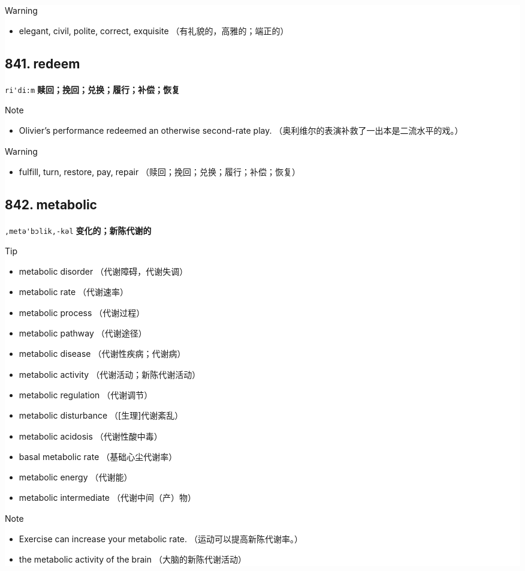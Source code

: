 > [!WARNING]
>
> - elegant, civil, polite, correct, exquisite （有礼貌的，高雅的；端正的）
>

## 841. redeem

`ri'di:m`  **赎回；挽回；兑换；履行；补偿；恢复**

> [!NOTE]
>
> - Olivier’s performance redeemed an otherwise second-rate play. （奥利维尔的表演补救了一出本是二流水平的戏。）
>

> [!WARNING]
>
> - fulfill, turn, restore, pay, repair （赎回；挽回；兑换；履行；补偿；恢复）
>

## 842. metabolic

`,metə'bɔlik,-kəl`  **变化的；新陈代谢的**

> [!TIP]
>
> - metabolic disorder （代谢障碍，代谢失调）
>
> - metabolic rate （代谢速率）
>
> - metabolic process （代谢过程）
>
> - metabolic pathway （代谢途径）
>
> - metabolic disease （代谢性疾病；代谢病）
>
> - metabolic activity （代谢活动；新陈代谢活动）
>
> - metabolic regulation （代谢调节）
>
> - metabolic disturbance （[生理]代谢紊乱）
>
> - metabolic acidosis （代谢性酸中毒）
>
> - basal metabolic rate （基础心尘代谢率）
>
> - metabolic energy （代谢能）
>
> - metabolic intermediate （代谢中间（产）物）
>

> [!NOTE]
>
> - Exercise can increase your metabolic rate. （运动可以提高新陈代谢率。）
>
> - the metabolic activity of the brain （大脑的新陈代谢活动）
>

